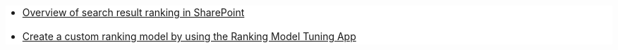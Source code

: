   
-  [Overview of search result ranking in SharePoint](http://technet.microsoft.com/library/7c8ddec1-c8ff-4a90-afae-387b27a653f1.aspx)
    
  
-  [Create a custom ranking model by using the Ranking Model Tuning App](http://office.microsoft.com/en-us/office365-sharepoint-online-enterprise-help/create-a-custom-ranking-model-by-using-the-ranking-model-tuning-app-HA104104860.aspx?CTT=1)
    
  

  
    
    

